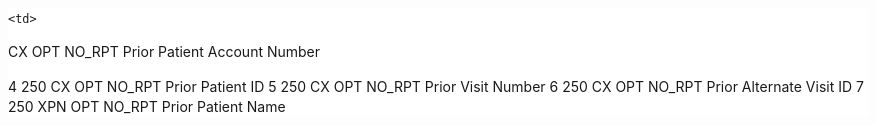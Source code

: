     <td>
CX    </td>
    <td>
OPT    </td>
    <td>
NO_RPT    </td>
    <td>
Prior Patient Account Number    </td>
  </tr>
  <tr>
    <td>
4    </td>
    <td>
250    </td>
    <td>
CX    </td>
    <td>
OPT    </td>
    <td>
NO_RPT    </td>
    <td>
Prior Patient ID    </td>
  </tr>
  <tr>
    <td>
5    </td>
    <td>
250    </td>
    <td>
CX    </td>
    <td>
OPT    </td>
    <td>
NO_RPT    </td>
    <td>
Prior Visit Number    </td>
  </tr>
  <tr>
    <td>
6    </td>
    <td>
250    </td>
    <td>
CX    </td>
    <td>
OPT    </td>
    <td>
NO_RPT    </td>
    <td>
Prior Alternate Visit ID    </td>
  </tr>
  <tr>
    <td>
7    </td>
    <td>
250    </td>
    <td>
XPN    </td>
    <td>
OPT    </td>
    <td>
NO_RPT    </td>
    <td>
Prior Patient Name    </td>